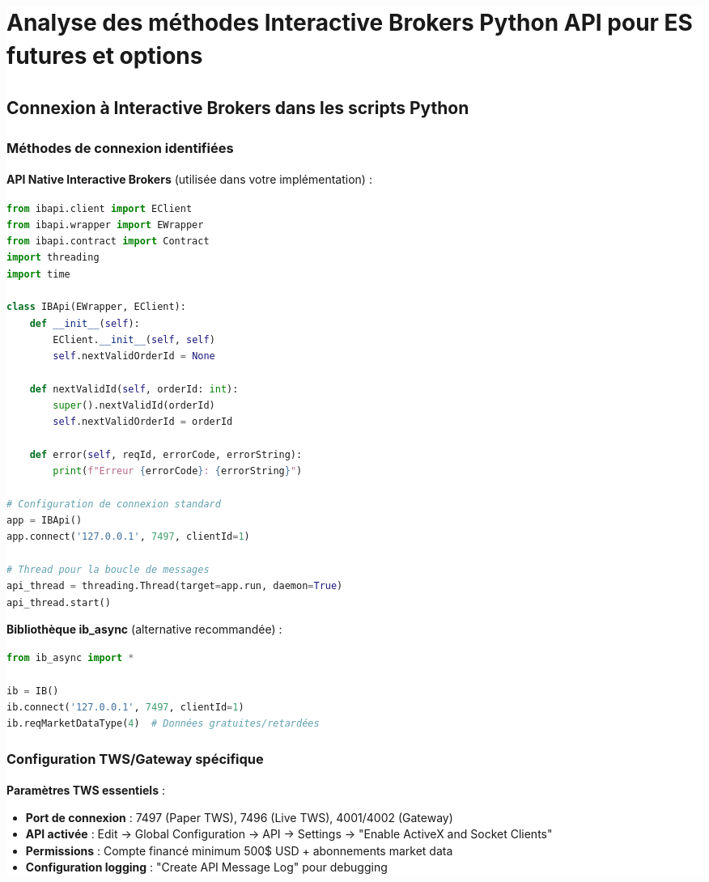 # Analyse des méthodes Interactive Brokers Python API pour ES futures et options

## Connexion à Interactive Brokers dans les scripts Python

### Méthodes de connexion identifiées

**API Native Interactive Brokers** (utilisée dans votre implémentation) :
```python
from ibapi.client import EClient
from ibapi.wrapper import EWrapper
from ibapi.contract import Contract
import threading
import time

class IBApi(EWrapper, EClient):
    def __init__(self):
        EClient.__init__(self, self)
        self.nextValidOrderId = None
        
    def nextValidId(self, orderId: int):
        super().nextValidId(orderId)
        self.nextValidOrderId = orderId
        
    def error(self, reqId, errorCode, errorString):
        print(f"Erreur {errorCode}: {errorString}")

# Configuration de connexion standard
app = IBApi()
app.connect('127.0.0.1', 7497, clientId=1)

# Thread pour la boucle de messages
api_thread = threading.Thread(target=app.run, daemon=True)
api_thread.start()
```

**Bibliothèque ib_async** (alternative recommandée) :
```python
from ib_async import *

ib = IB()
ib.connect('127.0.0.1', 7497, clientId=1)
ib.reqMarketDataType(4)  # Données gratuites/retardées
```

### Configuration TWS/Gateway spécifique

**Paramètres TWS essentiels** :
- **Port de connexion** : 7497 (Paper TWS), 7496 (Live TWS), 4001/4002 (Gateway)
- **API activée** : Edit → Global Configuration → API → Settings → "Enable ActiveX and Socket Clients"
- **Permissions** : Compte financé minimum 500$ USD + abonnements market data
- **Configuration logging** : "Create API Message Log" pour debugging
